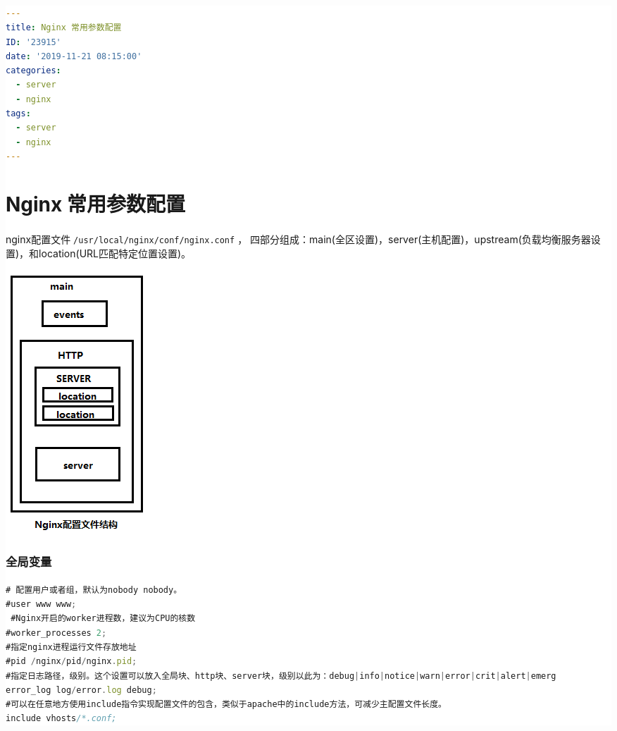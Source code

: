 ```yaml
---
title: Nginx 常用参数配置
ID: '23915'
date: '2019-11-21 08:15:00'
categories:
  - server
  - nginx
tags:
  - server
  - nginx
---
```


# Nginx 常用参数配置

nginx配置文件 `/usr/local/nginx/conf/nginx.conf` ， 四部分组成：main(全区设置)，server(主机配置)，upstream(负载均衡服务器设置)，和location(URL匹配特定位置设置)。

![](./images/822986579.png)

### 全局变量

``` js 
# 配置用户或者组，默认为nobody nobody。
#user www www;
 #Nginx开启的worker进程数，建议为CPU的核数
#worker_processes 2;
#指定nginx进程运行文件存放地址
#pid /nginx/pid/nginx.pid;
#指定日志路径，级别。这个设置可以放入全局块、http块、server块，级别以此为：debug|info|notice|warn|error|crit|alert|emerg
error_log log/error.log debug;
#可以在任意地方使用include指令实现配置文件的包含，类似于apache中的include方法，可减少主配置文件长度。
include vhosts/*.conf;
```

